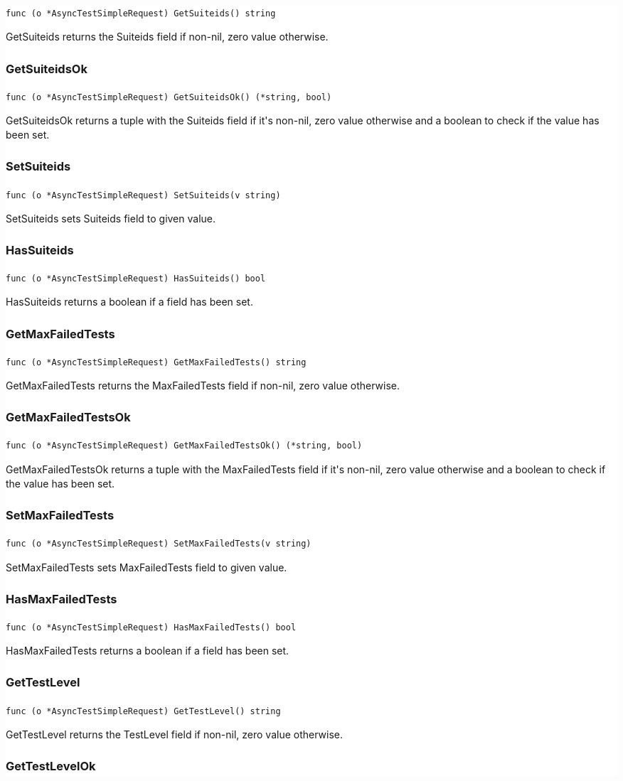 `func (o *AsyncTestSimpleRequest) GetSuiteids() string`

GetSuiteids returns the Suiteids field if non-nil, zero value otherwise.

### GetSuiteidsOk

`func (o *AsyncTestSimpleRequest) GetSuiteidsOk() (*string, bool)`

GetSuiteidsOk returns a tuple with the Suiteids field if it's non-nil, zero value otherwise
and a boolean to check if the value has been set.

### SetSuiteids

`func (o *AsyncTestSimpleRequest) SetSuiteids(v string)`

SetSuiteids sets Suiteids field to given value.

### HasSuiteids

`func (o *AsyncTestSimpleRequest) HasSuiteids() bool`

HasSuiteids returns a boolean if a field has been set.

### GetMaxFailedTests

`func (o *AsyncTestSimpleRequest) GetMaxFailedTests() string`

GetMaxFailedTests returns the MaxFailedTests field if non-nil, zero value otherwise.

### GetMaxFailedTestsOk

`func (o *AsyncTestSimpleRequest) GetMaxFailedTestsOk() (*string, bool)`

GetMaxFailedTestsOk returns a tuple with the MaxFailedTests field if it's non-nil, zero value otherwise
and a boolean to check if the value has been set.

### SetMaxFailedTests

`func (o *AsyncTestSimpleRequest) SetMaxFailedTests(v string)`

SetMaxFailedTests sets MaxFailedTests field to given value.

### HasMaxFailedTests

`func (o *AsyncTestSimpleRequest) HasMaxFailedTests() bool`

HasMaxFailedTests returns a boolean if a field has been set.

### GetTestLevel

`func (o *AsyncTestSimpleRequest) GetTestLevel() string`

GetTestLevel returns the TestLevel field if non-nil, zero value otherwise.

### GetTestLevelOk
